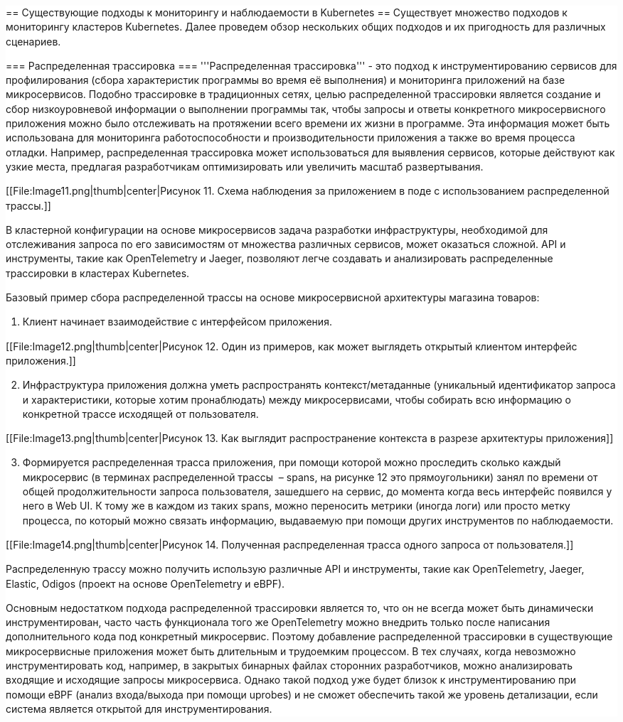 
== Существующие подходы к мониторингу и наблюдаемости в Kubernetes ==
Существует множество подходов к мониторингу кластеров Kubernetes. Далее проведем обзор нескольких общих подходов и их пригодность для различных сценариев.

=== Распределенная трассировка ===
'''Распределенная трассировка''' - это подход к инструментированию сервисов для профилирования (сбора характеристик программы во время её выполнения) и мониторинга приложений на базе микросервисов. Подобно трассировке в традиционных сетях, целью распределенной трассировки является создание и сбор низкоуровневой информации о выполнении программы так, чтобы запросы и ответы конкретного микросервисного приложения можно было отслеживать на протяжении всего времени их жизни в программе. Эта информация может быть использована для мониторинга работоспособности и производительности приложения а также во время процесса отладки. Например, распределенная трассировка может использоваться для выявления сервисов, которые действуют как узкие места, предлагая разработчикам оптимизировать или увеличить масштаб развертывания.

[[File:Image11.png|thumb|center|Рисунок 11. Схема наблюдения за приложением в поде с использованием распределенной трассы.]]

В кластерной конфигурации на основе микросервисов задача разработки инфраструктуры, необходимой для отслеживания запроса по его зависимостям от множества различных сервисов, может оказаться сложной. API и инструменты, такие как OpenTelemetry и Jaeger, позволяют легче создавать и анализировать распределенные трассировки в кластерах Kubernetes.

Базовый пример сбора распределенной трассы на основе микросервисной архитектуры магазина товаров:
1. Клиент начинает взаимодействие с интерфейсом приложения.

[[File:Image12.png|thumb|center|Рисунок 12. Один из примеров, как может выглядеть открытый клиентом интерфейс приложения.]]

2. Инфраструктура приложения должна уметь распространять контекст/метаданные (уникальный идентификатор запроса и характеристики, которые хотим пронаблюдать) между микросервисами, чтобы собирать всю информацию о конкретной трассе исходящей от пользователя.

[[File:Image13.png|thumb|center|Рисунок 13. Как выглядит распространение контекста в разрезе архитектуры приложения]]

3. Формируется распределенная трасса приложения, при помощи которой можно проследить сколько каждый микросервис (в терминах распределенной трассы  – spans, на рисунке 12 это прямоугольники) занял по времени от общей продолжительности запроса пользователя, зашедшего на сервис, до момента когда весь интерфейс появился у него в Web UI.  К тому же в каждом из таких spans, можно переносить метрики (иногда логи) или просто метку процесса, по который можно связать информацию, выдаваемую при помощи других инструментов по наблюдаемости. 

[[File:Image14.png|thumb|center|Рисунок 14. Полученная распределенная трасса одного запроса от пользователя.]]

Распределенную трассу можно получить использую различные API и инструменты, такие как OpenTelemetry, Jaeger, Elastic, Odigos (проект на основе OpenTelemetry и eBPF).

Основным недостатком подхода распределенной трассировки является то, что он не всегда может быть динамически инструментирован, часто часть функционала того же OpenTelemetry можно внедрить только после написания дополнительного кода под конкретный микросервис. Поэтому добавление распределенной трассировки в существующие микросервисные приложения может быть длительным и трудоемким процессом. В тех случаях, когда невозможно инструментировать код, например, в закрытых бинарных файлах сторонних разработчиков, можно анализировать входящие и исходящие запросы микросервиса. Однако такой подход уже будет близок к инструментированию при помощи eBPF (анализ входа/выхода при помощи uprobes) и не сможет обеспечить такой же уровень детализации, если система является открытой для инструментирования.
